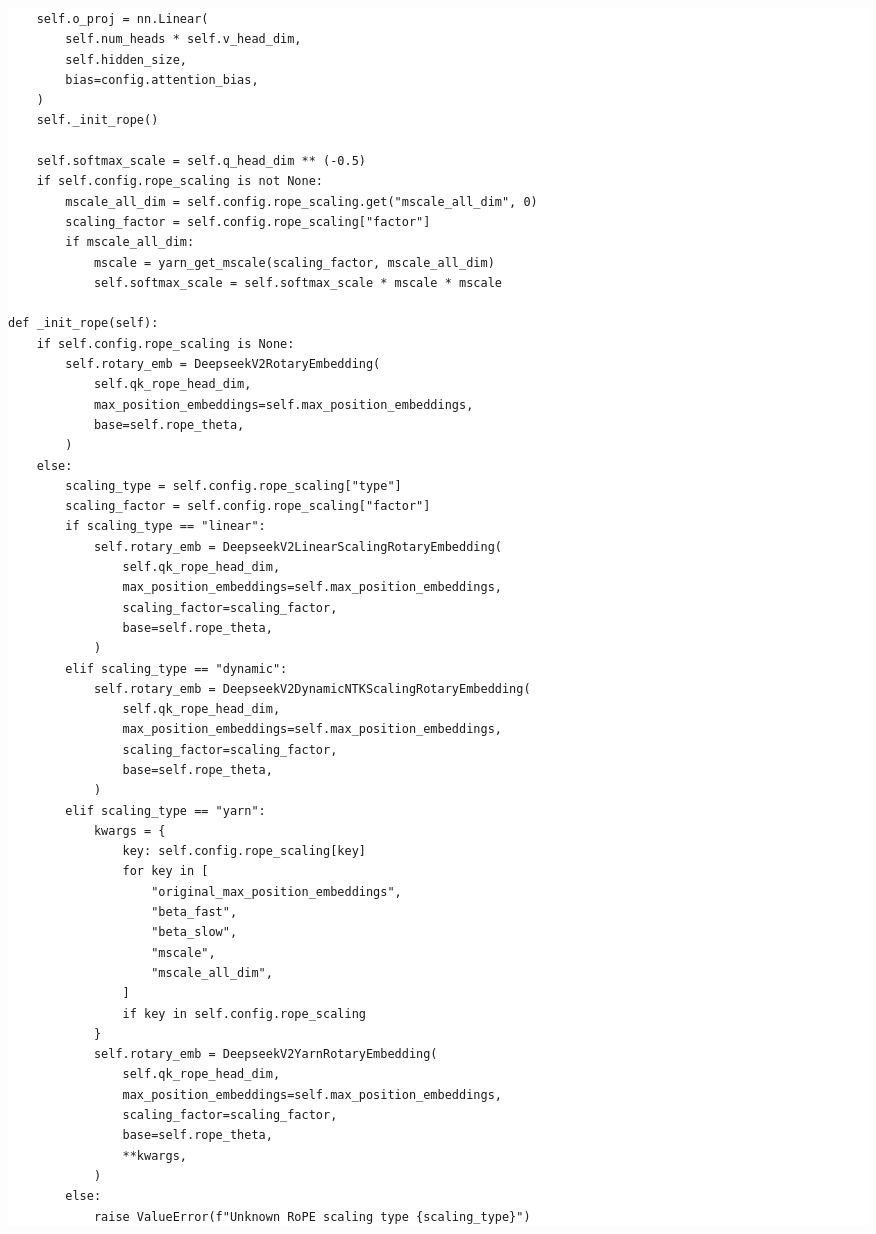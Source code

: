         self.o_proj = nn.Linear(
            self.num_heads * self.v_head_dim,
            self.hidden_size,
            bias=config.attention_bias,
        )
        self._init_rope()

        self.softmax_scale = self.q_head_dim ** (-0.5)
        if self.config.rope_scaling is not None:
            mscale_all_dim = self.config.rope_scaling.get("mscale_all_dim", 0)
            scaling_factor = self.config.rope_scaling["factor"]
            if mscale_all_dim:
                mscale = yarn_get_mscale(scaling_factor, mscale_all_dim)
                self.softmax_scale = self.softmax_scale * mscale * mscale

    def _init_rope(self):
        if self.config.rope_scaling is None:
            self.rotary_emb = DeepseekV2RotaryEmbedding(
                self.qk_rope_head_dim,
                max_position_embeddings=self.max_position_embeddings,
                base=self.rope_theta,
            )
        else:
            scaling_type = self.config.rope_scaling["type"]
            scaling_factor = self.config.rope_scaling["factor"]
            if scaling_type == "linear":
                self.rotary_emb = DeepseekV2LinearScalingRotaryEmbedding(
                    self.qk_rope_head_dim,
                    max_position_embeddings=self.max_position_embeddings,
                    scaling_factor=scaling_factor,
                    base=self.rope_theta,
                )
            elif scaling_type == "dynamic":
                self.rotary_emb = DeepseekV2DynamicNTKScalingRotaryEmbedding(
                    self.qk_rope_head_dim,
                    max_position_embeddings=self.max_position_embeddings,
                    scaling_factor=scaling_factor,
                    base=self.rope_theta,
                )
            elif scaling_type == "yarn":
                kwargs = {
                    key: self.config.rope_scaling[key]
                    for key in [
                        "original_max_position_embeddings",
                        "beta_fast",
                        "beta_slow",
                        "mscale",
                        "mscale_all_dim",
                    ]
                    if key in self.config.rope_scaling
                }
                self.rotary_emb = DeepseekV2YarnRotaryEmbedding(
                    self.qk_rope_head_dim,
                    max_position_embeddings=self.max_position_embeddings,
                    scaling_factor=scaling_factor,
                    base=self.rope_theta,
                    **kwargs,
                )
            else:
                raise ValueError(f"Unknown RoPE scaling type {scaling_type}")
